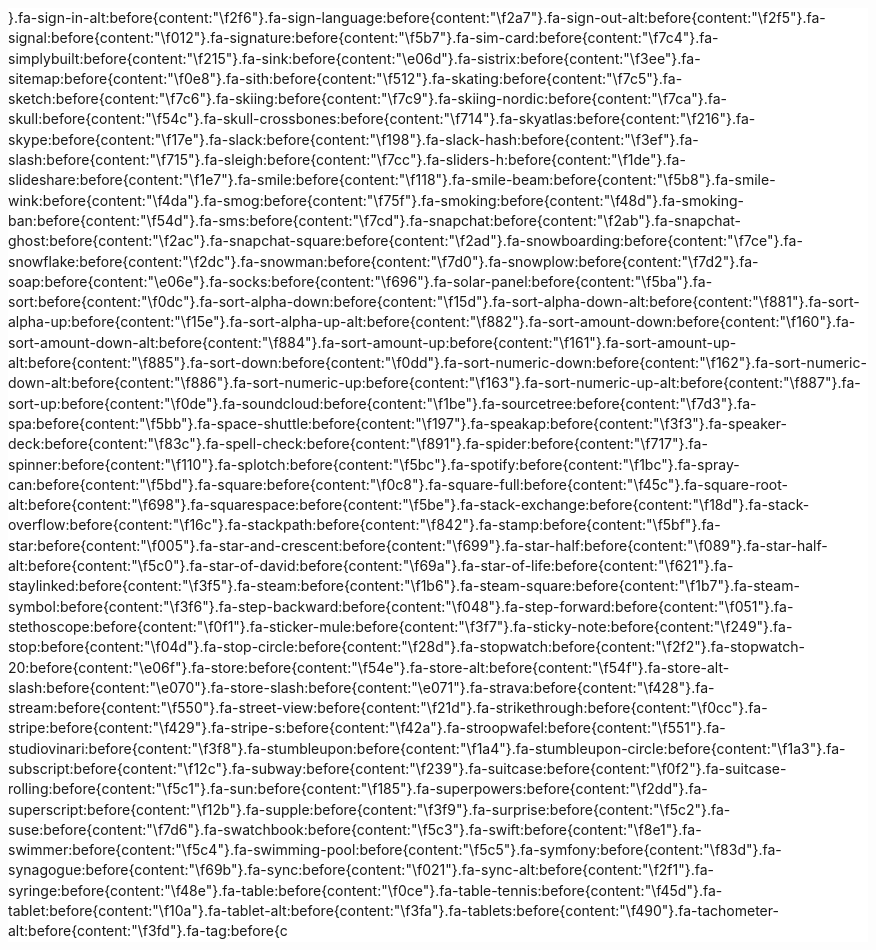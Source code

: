 }.fa-sign-in-alt:before{content:"\f2f6"}.fa-sign-language:before{content:"\f2a7"}.fa-sign-out-alt:before{content:"\f2f5"}.fa-signal:before{content:"\f012"}.fa-signature:before{content:"\f5b7"}.fa-sim-card:before{content:"\f7c4"}.fa-simplybuilt:before{content:"\f215"}.fa-sink:before{content:"\e06d"}.fa-sistrix:before{content:"\f3ee"}.fa-sitemap:before{content:"\f0e8"}.fa-sith:before{content:"\f512"}.fa-skating:before{content:"\f7c5"}.fa-sketch:before{content:"\f7c6"}.fa-skiing:before{content:"\f7c9"}.fa-skiing-nordic:before{content:"\f7ca"}.fa-skull:before{content:"\f54c"}.fa-skull-crossbones:before{content:"\f714"}.fa-skyatlas:before{content:"\f216"}.fa-skype:before{content:"\f17e"}.fa-slack:before{content:"\f198"}.fa-slack-hash:before{content:"\f3ef"}.fa-slash:before{content:"\f715"}.fa-sleigh:before{content:"\f7cc"}.fa-sliders-h:before{content:"\f1de"}.fa-slideshare:before{content:"\f1e7"}.fa-smile:before{content:"\f118"}.fa-smile-beam:before{content:"\f5b8"}.fa-smile-wink:before{content:"\f4da"}.fa-smog:before{content:"\f75f"}.fa-smoking:before{content:"\f48d"}.fa-smoking-ban:before{content:"\f54d"}.fa-sms:before{content:"\f7cd"}.fa-snapchat:before{content:"\f2ab"}.fa-snapchat-ghost:before{content:"\f2ac"}.fa-snapchat-square:before{content:"\f2ad"}.fa-snowboarding:before{content:"\f7ce"}.fa-snowflake:before{content:"\f2dc"}.fa-snowman:before{content:"\f7d0"}.fa-snowplow:before{content:"\f7d2"}.fa-soap:before{content:"\e06e"}.fa-socks:before{content:"\f696"}.fa-solar-panel:before{content:"\f5ba"}.fa-sort:before{content:"\f0dc"}.fa-sort-alpha-down:before{content:"\f15d"}.fa-sort-alpha-down-alt:before{content:"\f881"}.fa-sort-alpha-up:before{content:"\f15e"}.fa-sort-alpha-up-alt:before{content:"\f882"}.fa-sort-amount-down:before{content:"\f160"}.fa-sort-amount-down-alt:before{content:"\f884"}.fa-sort-amount-up:before{content:"\f161"}.fa-sort-amount-up-alt:before{content:"\f885"}.fa-sort-down:before{content:"\f0dd"}.fa-sort-numeric-down:before{content:"\f162"}.fa-sort-numeric-down-alt:before{content:"\f886"}.fa-sort-numeric-up:before{content:"\f163"}.fa-sort-numeric-up-alt:before{content:"\f887"}.fa-sort-up:before{content:"\f0de"}.fa-soundcloud:before{content:"\f1be"}.fa-sourcetree:before{content:"\f7d3"}.fa-spa:before{content:"\f5bb"}.fa-space-shuttle:before{content:"\f197"}.fa-speakap:before{content:"\f3f3"}.fa-speaker-deck:before{content:"\f83c"}.fa-spell-check:before{content:"\f891"}.fa-spider:before{content:"\f717"}.fa-spinner:before{content:"\f110"}.fa-splotch:before{content:"\f5bc"}.fa-spotify:before{content:"\f1bc"}.fa-spray-can:before{content:"\f5bd"}.fa-square:before{content:"\f0c8"}.fa-square-full:before{content:"\f45c"}.fa-square-root-alt:before{content:"\f698"}.fa-squarespace:before{content:"\f5be"}.fa-stack-exchange:before{content:"\f18d"}.fa-stack-overflow:before{content:"\f16c"}.fa-stackpath:before{content:"\f842"}.fa-stamp:before{content:"\f5bf"}.fa-star:before{content:"\f005"}.fa-star-and-crescent:before{content:"\f699"}.fa-star-half:before{content:"\f089"}.fa-star-half-alt:before{content:"\f5c0"}.fa-star-of-david:before{content:"\f69a"}.fa-star-of-life:before{content:"\f621"}.fa-staylinked:before{content:"\f3f5"}.fa-steam:before{content:"\f1b6"}.fa-steam-square:before{content:"\f1b7"}.fa-steam-symbol:before{content:"\f3f6"}.fa-step-backward:before{content:"\f048"}.fa-step-forward:before{content:"\f051"}.fa-stethoscope:before{content:"\f0f1"}.fa-sticker-mule:before{content:"\f3f7"}.fa-sticky-note:before{content:"\f249"}.fa-stop:before{content:"\f04d"}.fa-stop-circle:before{content:"\f28d"}.fa-stopwatch:before{content:"\f2f2"}.fa-stopwatch-20:before{content:"\e06f"}.fa-store:before{content:"\f54e"}.fa-store-alt:before{content:"\f54f"}.fa-store-alt-slash:before{content:"\e070"}.fa-store-slash:before{content:"\e071"}.fa-strava:before{content:"\f428"}.fa-stream:before{content:"\f550"}.fa-street-view:before{content:"\f21d"}.fa-strikethrough:before{content:"\f0cc"}.fa-stripe:before{content:"\f429"}.fa-stripe-s:before{content:"\f42a"}.fa-stroopwafel:before{content:"\f551"}.fa-studiovinari:before{content:"\f3f8"}.fa-stumbleupon:before{content:"\f1a4"}.fa-stumbleupon-circle:before{content:"\f1a3"}.fa-subscript:before{content:"\f12c"}.fa-subway:before{content:"\f239"}.fa-suitcase:before{content:"\f0f2"}.fa-suitcase-rolling:before{content:"\f5c1"}.fa-sun:before{content:"\f185"}.fa-superpowers:before{content:"\f2dd"}.fa-superscript:before{content:"\f12b"}.fa-supple:before{content:"\f3f9"}.fa-surprise:before{content:"\f5c2"}.fa-suse:before{content:"\f7d6"}.fa-swatchbook:before{content:"\f5c3"}.fa-swift:before{content:"\f8e1"}.fa-swimmer:before{content:"\f5c4"}.fa-swimming-pool:before{content:"\f5c5"}.fa-symfony:before{content:"\f83d"}.fa-synagogue:before{content:"\f69b"}.fa-sync:before{content:"\f021"}.fa-sync-alt:before{content:"\f2f1"}.fa-syringe:before{content:"\f48e"}.fa-table:before{content:"\f0ce"}.fa-table-tennis:before{content:"\f45d"}.fa-tablet:before{content:"\f10a"}.fa-tablet-alt:before{content:"\f3fa"}.fa-tablets:before{content:"\f490"}.fa-tachometer-alt:before{content:"\f3fd"}.fa-tag:before{c